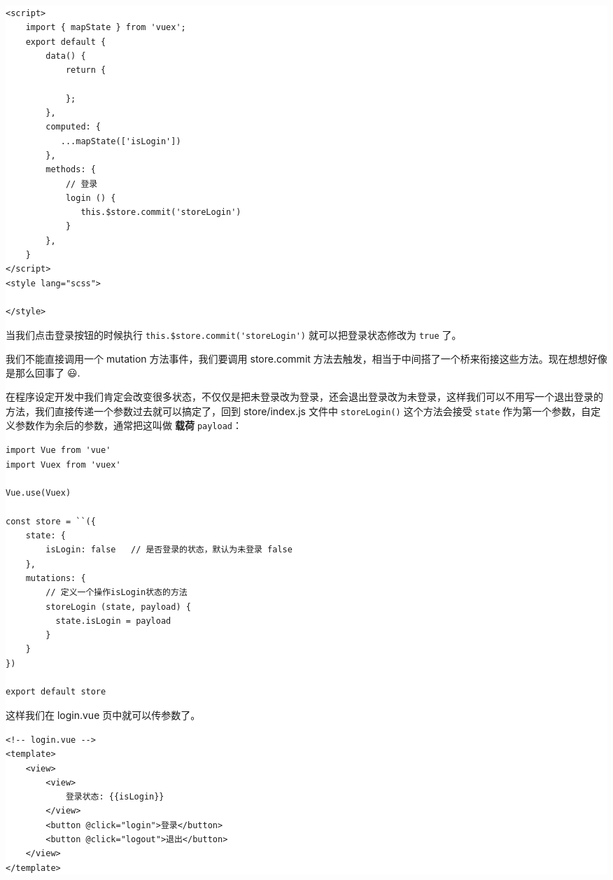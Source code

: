     <script>
        import { mapState } from 'vuex';
        export default {
            data() {
                return {

                };
            },
            computed: {
               ...mapState(['isLogin'])
            },
            methods: {
                // 登录
                login () {
                   this.$store.commit('storeLogin')
                }
            },
        }
    </script>
    <style lang="scss">

    </style>

当我们点击登录按钮的时候执行 `this.$store.commit('storeLogin')` 就可以把登录状态修改为 `true` 了。

我们不能直接调用一个 mutation 方法事件，我们要调用 store.commit 方法去触发，相当于中间搭了一个桥来衔接这些方法。现在想想好像是那么回事了 😃.

在程序设定开发中我们肯定会改变很多状态，不仅仅是把未登录改为登录，还会退出登录改为未登录，这样我们可以不用写一个退出登录的方法，我们直接传递一个参数过去就可以搞定了，回到 store/index.js 文件中 `storeLogin()` 这个方法会接受 `state` 作为第一个参数，自定义参数作为余后的参数，通常把这叫做 **载荷** `payload`：

    import Vue from 'vue'
    import Vuex from 'vuex'

    Vue.use(Vuex)

    const store = ``({
        state: {
            isLogin: false   // 是否登录的状态，默认为未登录 false
        },
        mutations: {
            // 定义一个操作isLogin状态的方法
            storeLogin (state, payload) {
              state.isLogin = payload
            }
        }
    })

    export default store

这样我们在 login.vue 页中就可以传参数了。

    <!-- login.vue -->
    <template>
        <view>
            <view>
                登录状态: {{isLogin}}
            </view>
            <button @click="login">登录</button>
            <button @click="logout">退出</button>
        </view>
    </template>


[image-20210215145426175]: https://s.poetries.work/images/image-20210215145426175.png
[vuex]: https://vuex.vuejs.org/zh/
[uni-course-vuex]: https://github.com/front-end-class/uniapp-music-code/blob/master/uni-course-vuex.zip